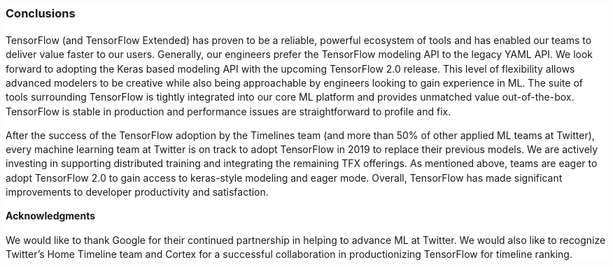 ### **Conclusions**

TensorFlow (and TensorFlow Extended) has proven to be a reliable, powerful ecosystem of tools and has enabled our teams to deliver value faster to our users. Generally, our engineers prefer the TensorFlow modeling API to the legacy YAML API. We look forward to adopting the Keras based modeling API with the upcoming TensorFlow 2.0 release. This level of flexibility allows advanced modelers to be creative while also being approachable by engineers looking to gain experience in ML. The suite of tools surrounding TensorFlow is tightly integrated into our core ML platform and provides unmatched value out-of-the-box. TensorFlow is stable in production and performance issues are straightforward to profile and fix.

After the success of the TensorFlow adoption by the Timelines team (and more than 50% of other applied ML teams at Twitter), every machine learning team at Twitter is on track to adopt TensorFlow in 2019 to replace their previous models. We are actively investing in supporting distributed training and integrating the remaining TFX offerings. As mentioned above, teams are eager to adopt TensorFlow 2.0 to gain access to keras-style modeling and eager mode. Overall, TensorFlow has made significant improvements to developer productivity and satisfaction.

**Acknowledgments**

We would like to thank Google for their continued partnership in helping to advance ML at Twitter. We would also like to recognize Twitter’s Home Timeline team and Cortex for a successful collaboration in productionizing TensorFlow for timeline ranking.